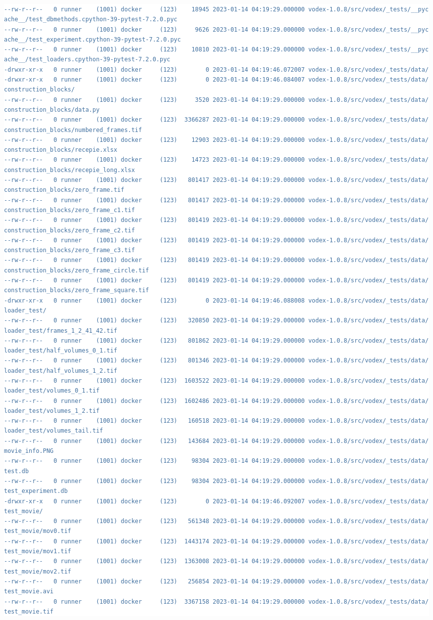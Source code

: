 ```diff
--rw-r--r--   0 runner    (1001) docker     (123)    18945 2023-01-14 04:19:29.000000 vodex-1.0.8/src/vodex/_tests/__pycache__/test_dbmethods.cpython-39-pytest-7.2.0.pyc
--rw-r--r--   0 runner    (1001) docker     (123)     9626 2023-01-14 04:19:29.000000 vodex-1.0.8/src/vodex/_tests/__pycache__/test_experiment.cpython-39-pytest-7.2.0.pyc
--rw-r--r--   0 runner    (1001) docker     (123)    10810 2023-01-14 04:19:29.000000 vodex-1.0.8/src/vodex/_tests/__pycache__/test_loaders.cpython-39-pytest-7.2.0.pyc
-drwxr-xr-x   0 runner    (1001) docker     (123)        0 2023-01-14 04:19:46.072007 vodex-1.0.8/src/vodex/_tests/data/
-drwxr-xr-x   0 runner    (1001) docker     (123)        0 2023-01-14 04:19:46.084007 vodex-1.0.8/src/vodex/_tests/data/construction_blocks/
--rw-r--r--   0 runner    (1001) docker     (123)     3520 2023-01-14 04:19:29.000000 vodex-1.0.8/src/vodex/_tests/data/construction_blocks/data.py
--rw-r--r--   0 runner    (1001) docker     (123)  3366287 2023-01-14 04:19:29.000000 vodex-1.0.8/src/vodex/_tests/data/construction_blocks/numbered_frames.tif
--rw-r--r--   0 runner    (1001) docker     (123)    12903 2023-01-14 04:19:29.000000 vodex-1.0.8/src/vodex/_tests/data/construction_blocks/recepie.xlsx
--rw-r--r--   0 runner    (1001) docker     (123)    14723 2023-01-14 04:19:29.000000 vodex-1.0.8/src/vodex/_tests/data/construction_blocks/recepie_long.xlsx
--rw-r--r--   0 runner    (1001) docker     (123)   801417 2023-01-14 04:19:29.000000 vodex-1.0.8/src/vodex/_tests/data/construction_blocks/zero_frame.tif
--rw-r--r--   0 runner    (1001) docker     (123)   801417 2023-01-14 04:19:29.000000 vodex-1.0.8/src/vodex/_tests/data/construction_blocks/zero_frame_c1.tif
--rw-r--r--   0 runner    (1001) docker     (123)   801419 2023-01-14 04:19:29.000000 vodex-1.0.8/src/vodex/_tests/data/construction_blocks/zero_frame_c2.tif
--rw-r--r--   0 runner    (1001) docker     (123)   801419 2023-01-14 04:19:29.000000 vodex-1.0.8/src/vodex/_tests/data/construction_blocks/zero_frame_c3.tif
--rw-r--r--   0 runner    (1001) docker     (123)   801419 2023-01-14 04:19:29.000000 vodex-1.0.8/src/vodex/_tests/data/construction_blocks/zero_frame_circle.tif
--rw-r--r--   0 runner    (1001) docker     (123)   801419 2023-01-14 04:19:29.000000 vodex-1.0.8/src/vodex/_tests/data/construction_blocks/zero_frame_square.tif
-drwxr-xr-x   0 runner    (1001) docker     (123)        0 2023-01-14 04:19:46.088008 vodex-1.0.8/src/vodex/_tests/data/loader_test/
--rw-r--r--   0 runner    (1001) docker     (123)   320850 2023-01-14 04:19:29.000000 vodex-1.0.8/src/vodex/_tests/data/loader_test/frames_1_2_41_42.tif
--rw-r--r--   0 runner    (1001) docker     (123)   801862 2023-01-14 04:19:29.000000 vodex-1.0.8/src/vodex/_tests/data/loader_test/half_volumes_0_1.tif
--rw-r--r--   0 runner    (1001) docker     (123)   801346 2023-01-14 04:19:29.000000 vodex-1.0.8/src/vodex/_tests/data/loader_test/half_volumes_1_2.tif
--rw-r--r--   0 runner    (1001) docker     (123)  1603522 2023-01-14 04:19:29.000000 vodex-1.0.8/src/vodex/_tests/data/loader_test/volumes_0_1.tif
--rw-r--r--   0 runner    (1001) docker     (123)  1602486 2023-01-14 04:19:29.000000 vodex-1.0.8/src/vodex/_tests/data/loader_test/volumes_1_2.tif
--rw-r--r--   0 runner    (1001) docker     (123)   160518 2023-01-14 04:19:29.000000 vodex-1.0.8/src/vodex/_tests/data/loader_test/volumes_tail.tif
--rw-r--r--   0 runner    (1001) docker     (123)   143684 2023-01-14 04:19:29.000000 vodex-1.0.8/src/vodex/_tests/data/movie_info.PNG
--rw-r--r--   0 runner    (1001) docker     (123)    98304 2023-01-14 04:19:29.000000 vodex-1.0.8/src/vodex/_tests/data/test.db
--rw-r--r--   0 runner    (1001) docker     (123)    98304 2023-01-14 04:19:29.000000 vodex-1.0.8/src/vodex/_tests/data/test_experiment.db
-drwxr-xr-x   0 runner    (1001) docker     (123)        0 2023-01-14 04:19:46.092007 vodex-1.0.8/src/vodex/_tests/data/test_movie/
--rw-r--r--   0 runner    (1001) docker     (123)   561348 2023-01-14 04:19:29.000000 vodex-1.0.8/src/vodex/_tests/data/test_movie/mov0.tif
--rw-r--r--   0 runner    (1001) docker     (123)  1443174 2023-01-14 04:19:29.000000 vodex-1.0.8/src/vodex/_tests/data/test_movie/mov1.tif
--rw-r--r--   0 runner    (1001) docker     (123)  1363008 2023-01-14 04:19:29.000000 vodex-1.0.8/src/vodex/_tests/data/test_movie/mov2.tif
--rw-r--r--   0 runner    (1001) docker     (123)   256854 2023-01-14 04:19:29.000000 vodex-1.0.8/src/vodex/_tests/data/test_movie.avi
--rw-r--r--   0 runner    (1001) docker     (123)  3367158 2023-01-14 04:19:29.000000 vodex-1.0.8/src/vodex/_tests/data/test_movie.tif
```